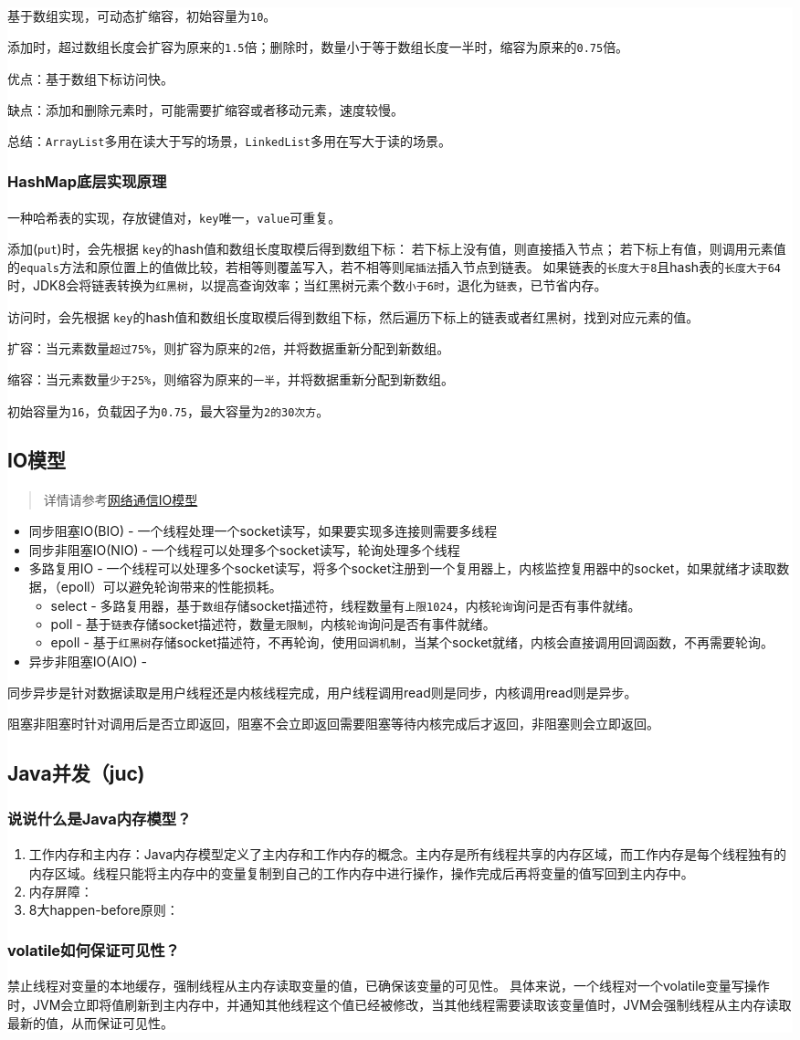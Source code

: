 基于数组实现，可动态扩缩容，初始容量为`10`。

添加时，超过数组长度会扩容为原来的`1.5`倍；删除时，数量小于等于数组长度一半时，缩容为原来的`0.75`倍。

优点：基于数组下标访问快。

缺点：添加和删除元素时，可能需要扩缩容或者移动元素，速度较慢。

总结：`ArrayList`多用在读大于写的场景，`LinkedList`多用在写大于读的场景。

### HashMap底层实现原理

一种哈希表的实现，存放键值对，`key`唯一，`value`可重复。

添加(`put`)时，会先根据 `key`的hash值和数组长度取模后得到数组下标：
    若下标上没有值，则直接插入节点；
    若下标上有值，则调用元素值的`equals`方法和原位置上的值做比较，若相等则覆盖写入，若不相等则`尾插法`插入节点到链表。
    如果链表的`长度大于8`且hash表的`长度大于64`时，JDK8会将链表转换为`红黑树`，以提高查询效率；当红黑树元素个数`小于6时`，退化为`链表`，已节省内存。

访问时，会先根据 `key`的hash值和数组长度取模后得到数组下标，然后遍历下标上的链表或者红黑树，找到对应元素的值。

扩容：当元素数量`超过75%`，则扩容为原来的`2倍`，并将数据重新分配到新数组。

缩容：当元素数量`少于25%`，则缩容为原来的`一半`，并将数据重新分配到新数组。

初始容量为`16`，负载因子为`0.75`，最大容量为`2的30次方`。


## IO模型
> 详情请参考[网络通信IO模型](https://java.meiflower.top/#/rpc/network?id=%e5%87%a0%e7%a7%8d%e5%b8%b8%e7%94%a8%e7%9a%84%e7%bd%91%e7%bb%9c%e6%a8%a1%e5%9e%8b)
* 同步阻塞IO(BIO) - 一个线程处理一个socket读写，如果要实现多连接则需要多线程
* 同步非阻塞IO(NIO) - 一个线程可以处理多个socket读写，轮询处理多个线程
* 多路复用IO - 一个线程可以处理多个socket读写，将多个socket注册到一个复用器上，内核监控复用器中的socket，如果就绪才读取数据，（epoll）可以避免轮询带来的性能损耗。
  * select - 多路复用器，基于`数组`存储socket描述符，线程数量有`上限1024`，内核`轮询`询问是否有事件就绪。
  * poll - 基于`链表`存储socket描述符，数量`无限制`，内核`轮询`询问是否有事件就绪。
  * epoll - 基于`红黑树`存储socket描述符，不再轮询，使用`回调机制`，当某个socket就绪，内核会直接调用回调函数，不再需要轮询。
* 异步非阻塞IO(AIO) - 

同步异步是针对数据读取是用户线程还是内核线程完成，用户线程调用read则是同步，内核调用read则是异步。

阻塞非阻塞时针对调用后是否立即返回，阻塞不会立即返回需要阻塞等待内核完成后才返回，非阻塞则会立即返回。

## Java并发（juc)
### 说说什么是Java内存模型？
1. 工作内存和主内存：Java内存模型定义了主内存和工作内存的概念。主内存是所有线程共享的内存区域，而工作内存是每个线程独有的内存区域。线程只能将主内存中的变量复制到自己的工作内存中进行操作，操作完成后再将变量的值写回到主内存中。
2. 内存屏障：
3. 8大happen-before原则：

### volatile如何保证可见性？
禁止线程对变量的本地缓存，强制线程从主内存读取变量的值，已确保该变量的可见性。
具体来说，一个线程对一个volatile变量写操作时，JVM会立即将值刷新到主内存中，并通知其他线程这个值已经被修改，当其他线程需要读取该变量值时，JVM会强制线程从主内存读取最新的值，从而保证可见性。
